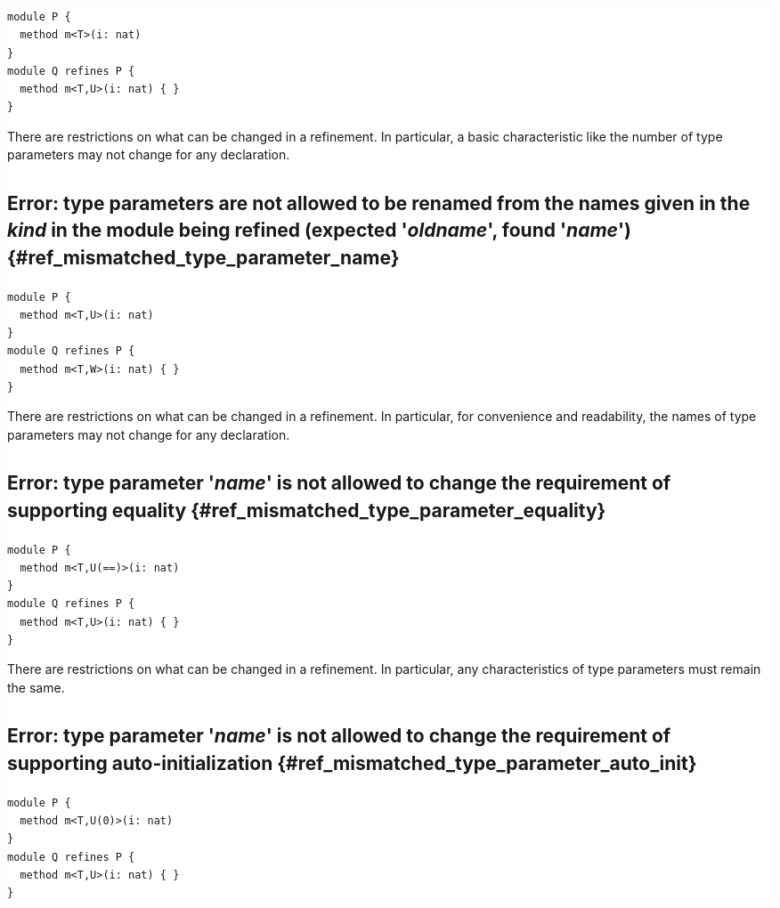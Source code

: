 ```dafny
module P {
  method m<T>(i: nat) 
}
module Q refines P {
  method m<T,U>(i: nat) { } 
}
```

There are restrictions on what can be changed in a refinement. In particular, a basic characteristic like the number of type parameters
may not change for any declaration.


## **Error: type parameters are not allowed to be renamed from the names given in the _kind_ in the module being refined (expected '_oldname_', found '_name_')** {#ref_mismatched_type_parameter_name}

```dafny
module P {
  method m<T,U>(i: nat) 
}
module Q refines P {
  method m<T,W>(i: nat) { } 
}
```

There are restrictions on what can be changed in a refinement. 
In particular, for convenience and readability, the names of type parameters
may not change for any declaration.

## **Error: type parameter '_name_' is not allowed to change the requirement of supporting equality** {#ref_mismatched_type_parameter_equality}

```dafny
module P {
  method m<T,U(==)>(i: nat) 
}
module Q refines P {
  method m<T,U>(i: nat) { } 
}
```

There are restrictions on what can be changed in a refinement. 
In particular, any characteristics of type parameters must remain the same.

## **Error: type parameter '_name_' is not allowed to change the requirement of supporting auto-initialization** {#ref_mismatched_type_parameter_auto_init}

```dafny
module P {
  method m<T,U(0)>(i: nat) 
}
module Q refines P {
  method m<T,U>(i: nat) { } 
}
```
